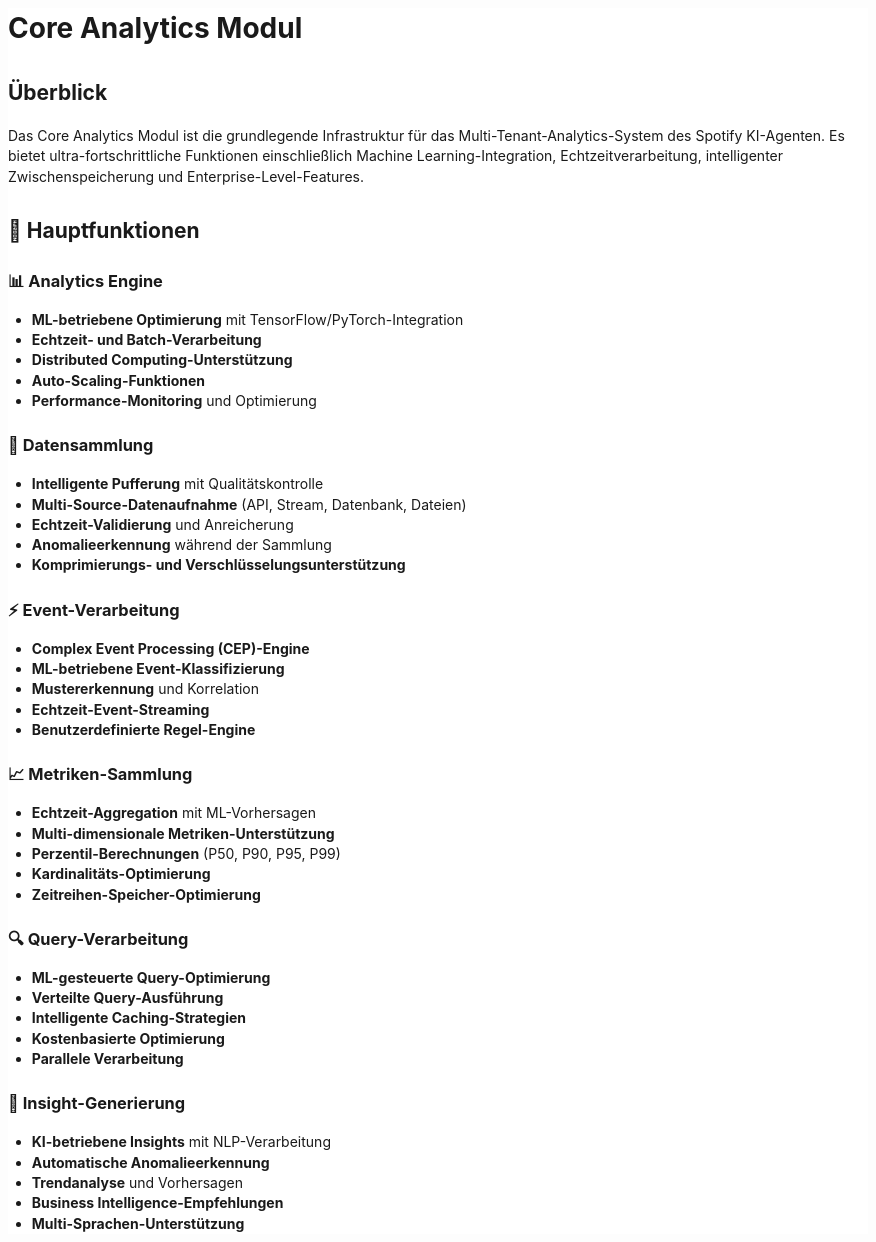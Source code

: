 # Core Analytics Modul

## Überblick

Das Core Analytics Modul ist die grundlegende Infrastruktur für das Multi-Tenant-Analytics-System des Spotify KI-Agenten. Es bietet ultra-fortschrittliche Funktionen einschließlich Machine Learning-Integration, Echtzeitverarbeitung, intelligenter Zwischenspeicherung und Enterprise-Level-Features.

## 🚀 Hauptfunktionen

### 📊 **Analytics Engine**
- **ML-betriebene Optimierung** mit TensorFlow/PyTorch-Integration
- **Echtzeit- und Batch-Verarbeitung**
- **Distributed Computing-Unterstützung**
- **Auto-Scaling-Funktionen**
- **Performance-Monitoring** und Optimierung

### 🔄 **Datensammlung**
- **Intelligente Pufferung** mit Qualitätskontrolle
- **Multi-Source-Datenaufnahme** (API, Stream, Datenbank, Dateien)
- **Echtzeit-Validierung** und Anreicherung
- **Anomalieerkennung** während der Sammlung
- **Komprimierungs- und Verschlüsselungsunterstützung**

### ⚡ **Event-Verarbeitung**
- **Complex Event Processing (CEP)-Engine**
- **ML-betriebene Event-Klassifizierung**
- **Mustererkennung** und Korrelation
- **Echtzeit-Event-Streaming**
- **Benutzerdefinierte Regel-Engine**

### 📈 **Metriken-Sammlung**
- **Echtzeit-Aggregation** mit ML-Vorhersagen
- **Multi-dimensionale Metriken-Unterstützung**
- **Perzentil-Berechnungen** (P50, P90, P95, P99)
- **Kardinalitäts-Optimierung**
- **Zeitreihen-Speicher-Optimierung**

### 🔍 **Query-Verarbeitung**
- **ML-gesteuerte Query-Optimierung**
- **Verteilte Query-Ausführung**
- **Intelligente Caching-Strategien**
- **Kostenbasierte Optimierung**
- **Parallele Verarbeitung**

### 🧠 **Insight-Generierung**
- **KI-betriebene Insights** mit NLP-Verarbeitung
- **Automatische Anomalieerkennung**
- **Trendanalyse** und Vorhersagen
- **Business Intelligence-Empfehlungen**
- **Multi-Sprachen-Unterstützung**
